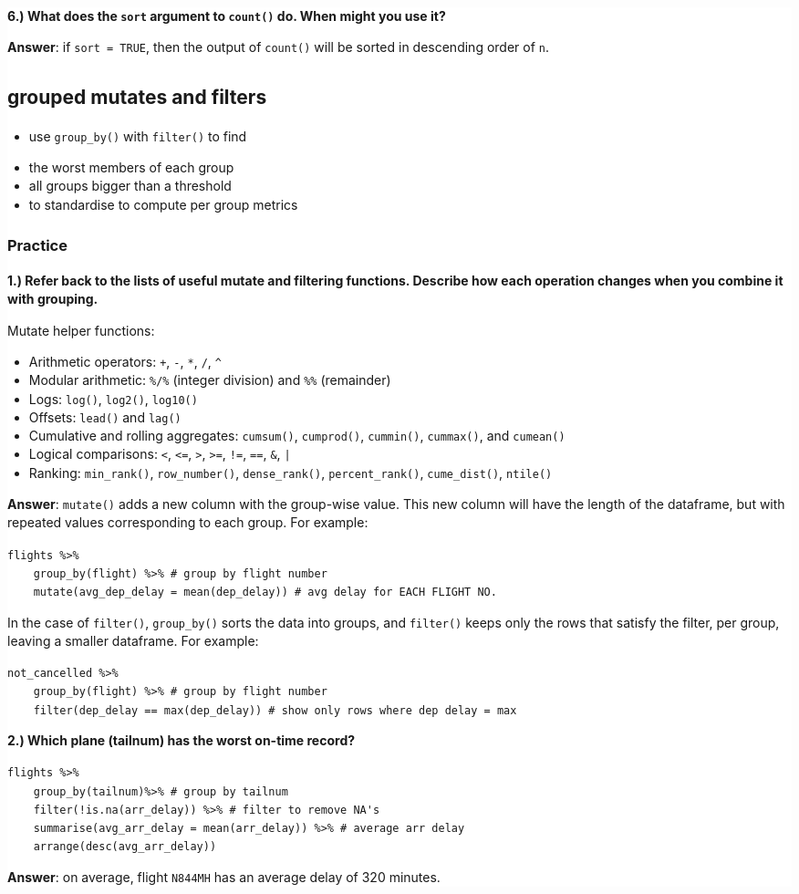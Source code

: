 **6.) What does the `sort` argument to `count()` do. When might you use it?**

**Answer**: if `sort = TRUE`, then the output of `count()` will be sorted in descending order of `n`. 

## grouped mutates and filters

- use `group_by()` with `filter()` to find 
+ the worst members of each group
+ all groups bigger than a threshold
+ to standardise to compute per group metrics

### Practice

**1.) Refer back to the lists of useful mutate and filtering functions. Describe how each operation changes when you combine it with grouping.**

Mutate helper functions:

- Arithmetic operators: `+`, `-`, `*`, `/`, `^`
- Modular arithmetic: `%/%` (integer division) and `%%` (remainder)
- Logs: `log()`, `log2()`, `log10()`
- Offsets: `lead()` and `lag()`
- Cumulative and rolling aggregates: `cumsum()`, `cumprod()`, `cummin()`, `cummax()`, and `cumean()`
- Logical comparisons: `<`, `<=`, `>`, `>=`, `!=`, `==`, `&`, `|` 
- Ranking: `min_rank()`, `row_number()`, `dense_rank()`, `percent_rank()`, `cume_dist()`, `ntile()`

**Answer**: `mutate()` adds a new column with the group-wise value. This new column will have the length of the dataframe, but with repeated values corresponding to each group. For example:

```{r, echo=TRUE}
flights %>%
    group_by(flight) %>% # group by flight number
    mutate(avg_dep_delay = mean(dep_delay)) # avg delay for EACH FLIGHT NO.
```

In the case of `filter()`, `group_by()` sorts the data into groups, and `filter()` keeps only the rows that satisfy the filter, per group, leaving a smaller dataframe. For example:

```{r, echo=TRUE}
not_cancelled %>%
    group_by(flight) %>% # group by flight number
    filter(dep_delay == max(dep_delay)) # show only rows where dep delay = max
```

**2.) Which plane (tailnum) has the worst on-time record?**

```{r}
flights %>%
    group_by(tailnum)%>% # group by tailnum
    filter(!is.na(arr_delay)) %>% # filter to remove NA's
    summarise(avg_arr_delay = mean(arr_delay)) %>% # average arr delay
    arrange(desc(avg_arr_delay))
```

**Answer**: on average, flight `N844MH` has an average delay of 320 minutes. 
